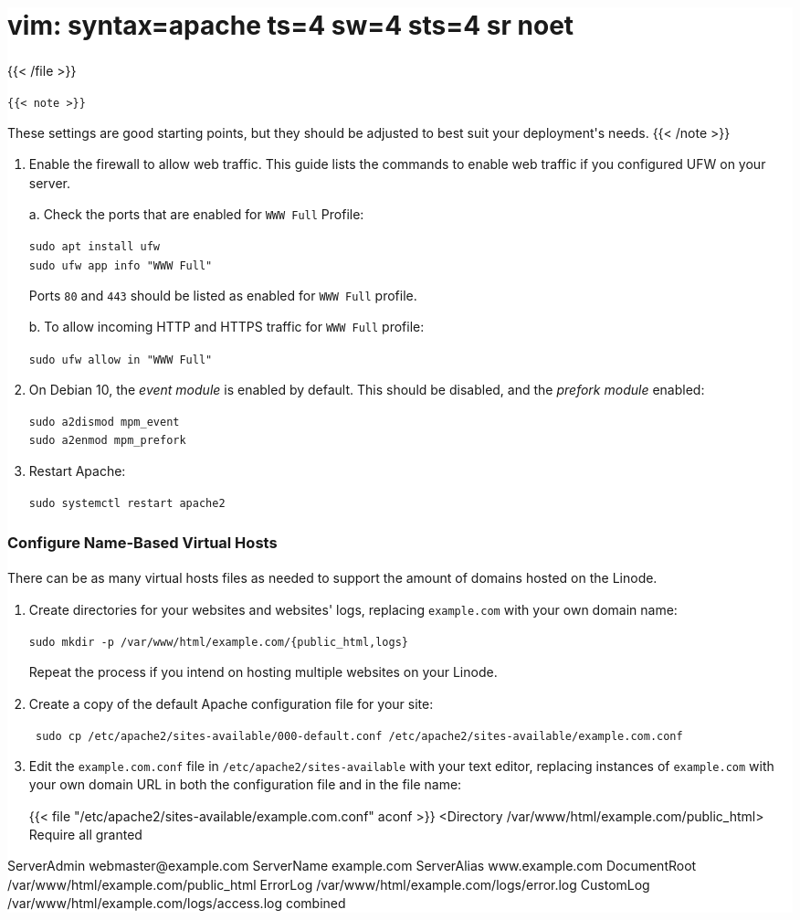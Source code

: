 # vim: syntax=apache ts=4 sw=4 sts=4 sr noet

{{< /file >}}


    {{< note >}}
These settings are good starting points, but they should be adjusted to best suit your deployment's needs.
{{< /note >}}

1.  Enable the firewall to allow web traffic. This guide lists the commands to enable web traffic if you configured UFW on your server.

    a. Check the ports that are enabled for `WWW Full` Profile:

        sudo apt install ufw
        sudo ufw app info "WWW Full"

       Ports `80` and `443` should be listed as enabled for `WWW Full` profile.

    b. To allow incoming HTTP and HTTPS traffic for `WWW Full` profile:

        sudo ufw allow in "WWW Full"


1.  On Debian 10, the *event module* is enabled by default. This should be disabled, and the *prefork module* enabled:

        sudo a2dismod mpm_event
        sudo a2enmod mpm_prefork

1.  Restart Apache:

        sudo systemctl restart apache2


### Configure Name-Based Virtual Hosts

There can be as many virtual hosts files as needed to support the amount of domains hosted on the Linode.

1.  Create directories for your websites and websites' logs, replacing `example.com` with your own domain name:

        sudo mkdir -p /var/www/html/example.com/{public_html,logs}

    Repeat the process if you intend on hosting multiple websites on your Linode.

1.  Create a copy of the default Apache configuration file for your site:

         sudo cp /etc/apache2/sites-available/000-default.conf /etc/apache2/sites-available/example.com.conf

1.  Edit the `example.com.conf` file in `/etc/apache2/sites-available` with your text editor, replacing instances of `example.com` with your own domain URL in both the configuration file and in the file name:

    {{< file "/etc/apache2/sites-available/example.com.conf" aconf >}}
<Directory /var/www/html/example.com/public_html>
        Require all granted
</Directory>
<VirtualHost *:80>
     ServerAdmin webmaster@example.com
     ServerName example.com
     ServerAlias www.example.com
     DocumentRoot /var/www/html/example.com/public_html
     ErrorLog /var/www/html/example.com/logs/error.log
     CustomLog /var/www/html/example.com/logs/access.log combined
</VirtualHost>
